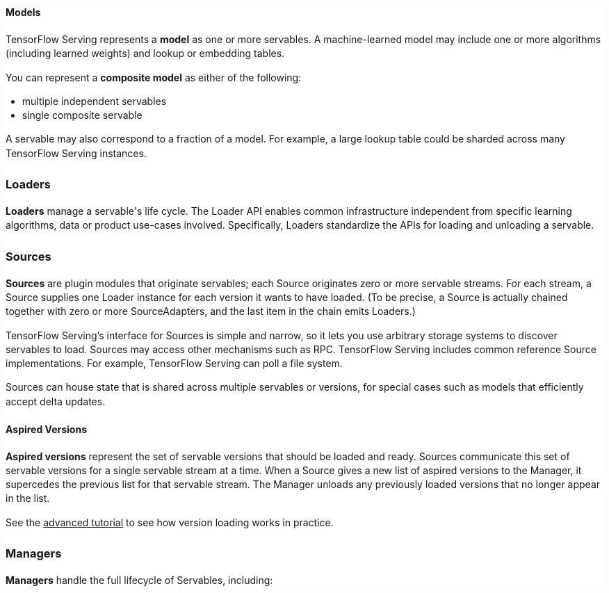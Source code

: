 #### Models

TensorFlow Serving represents a **model** as one or more servables.
A machine-learned model may include one or more algorithms
(including learned weights) and lookup or embedding tables.

You can represent a **composite model** as either of the following:

  * multiple independent servables
  * single composite servable

A servable may also correspond to a fraction of a model.
For example, a large lookup table could be sharded across
many TensorFlow Serving instances.

### Loaders

**Loaders** manage a servable's life cycle. The Loader API enables common
infrastructure independent from specific learning algorithms, data or product
use-cases involved. Specifically, Loaders standardize the APIs for loading and
unloading a servable.

### Sources

**Sources** are plugin modules that originate servables;  each Source
originates zero or more servable streams.  For each stream, a Source supplies
one Loader instance  for each version it wants to have loaded. (To be precise,
a Source is actually chained together with zero or more SourceAdapters, and
the last item in the chain emits Loaders.)

TensorFlow Serving’s interface  for Sources is simple and narrow, so it lets
you use arbitrary  storage systems to discover servables to load.  Sources may
access other mechanisms such as RPC. TensorFlow Serving includes common
reference Source implementations. For example, TensorFlow Serving can poll a
file system.

Sources can house state that is shared across multiple servables or versions,
for special cases such as models that efficiently accept delta updates.

#### Aspired Versions

**Aspired versions** represent the set of servable versions that should be
loaded and ready. Sources communicate this set of servable versions for a
single servable stream at a time. When a Source gives a new list of aspired
versions to the Manager, it supercedes the previous list for that servable
stream. The Manager unloads any previously loaded versions that no longer
appear in the list.

See the [advanced tutorial](serving_advanced) to see how version loading
works in practice.

### Managers

**Managers** handle the full lifecycle of Servables, including:

